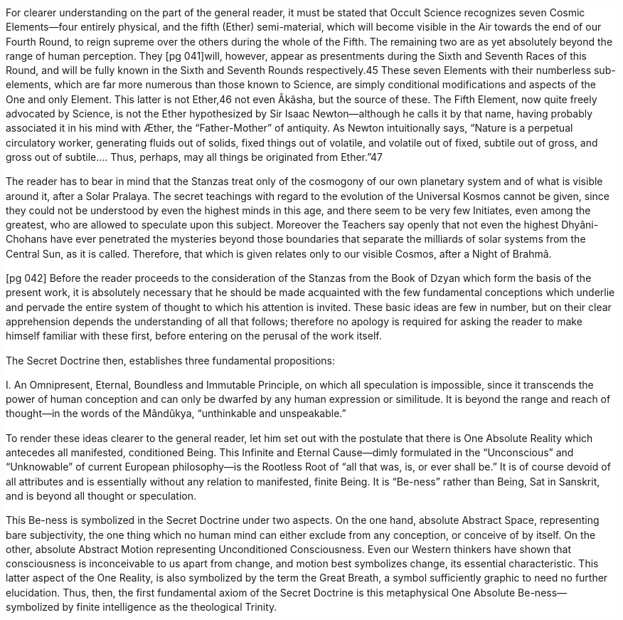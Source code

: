 For clearer understanding on the part of the general reader, it must be stated that Occult Science recognizes seven Cosmic Elements—four entirely physical, and the fifth (Ether) semi-material, which will become visible in the Air towards the end of our Fourth Round, to reign supreme over the others during the whole of the Fifth. The remaining two are as yet absolutely beyond the range of human perception. They [pg 041]will, however, appear as presentments during the Sixth and Seventh Races of this Round, and will be fully known in the Sixth and Seventh Rounds respectively.45 These seven Elements with their numberless sub-elements, which are far more numerous than those known to Science, are simply conditional modifications and aspects of the One and only Element. This latter is not Ether,46 not even Âkâsha, but the source of these. The Fifth Element, now quite freely advocated by Science, is not the Ether hypothesized by Sir Isaac Newton—although he calls it by that name, having probably associated it in his mind with Æther, the “Father-Mother” of antiquity. As Newton intuitionally says, “Nature is a perpetual circulatory worker, generating fluids out of solids, fixed things out of volatile, and volatile out of fixed, subtile out of gross, and gross out of subtile.... Thus, perhaps, may all things be originated from Ether.”47

The reader has to bear in mind that the Stanzas treat only of the cosmogony of our own planetary system and of what is visible around it, after a Solar Pralaya. The secret teachings with regard to the evolution of the Universal Kosmos cannot be given, since they could not be understood by even the highest minds in this age, and there seem to be very few Initiates, even among the greatest, who are allowed to speculate upon this subject. Moreover the Teachers say openly that not even the highest Dhyâni-Chohans have ever penetrated the mysteries beyond those boundaries that separate the milliards of solar systems from the Central Sun, as it is called. Therefore, that which is given relates only to our visible Cosmos, after a Night of Brahmâ.

[pg 042]
Before the reader proceeds to the consideration of the Stanzas from the Book of Dzyan which form the basis of the present work, it is absolutely necessary that he should be made acquainted with the few fundamental conceptions which underlie and pervade the entire system of thought to which his attention is invited. These basic ideas are few in number, but on their clear apprehension depends the understanding of all that follows; therefore no apology is required for asking the reader to make himself familiar with these first, before entering on the perusal of the work itself.

The Secret Doctrine then, establishes three fundamental propositions:

I. An Omnipresent, Eternal, Boundless and Immutable Principle, on which all speculation is impossible, since it transcends the power of human conception and can only be dwarfed by any human expression or similitude. It is beyond the range and reach of thought—in the words of the Mândûkya, “unthinkable and unspeakable.”

To render these ideas clearer to the general reader, let him set out with the postulate that there is One Absolute Reality which antecedes all manifested, conditioned Being. This Infinite and Eternal Cause—dimly formulated in the “Unconscious” and “Unknowable” of current European philosophy—is the Rootless Root of “all that was, is, or ever shall be.” It is of course devoid of all attributes and is essentially without any relation to manifested, finite Being. It is “Be-ness” rather than Being, Sat in Sanskrit, and is beyond all thought or speculation.

This Be-ness is symbolized in the Secret Doctrine under two aspects. On the one hand, absolute Abstract Space, representing bare subjectivity, the one thing which no human mind can either exclude from any conception, or conceive of by itself. On the other, absolute Abstract Motion representing Unconditioned Consciousness. Even our Western thinkers have shown that consciousness is inconceivable to us apart from change, and motion best symbolizes change, its essential characteristic. This latter aspect of the One Reality, is also symbolized by the term the Great Breath, a symbol sufficiently graphic to need no further elucidation. Thus, then, the first fundamental axiom of the Secret Doctrine is this metaphysical One Absolute Be-ness—symbolized by finite intelligence as the theological Trinity.
